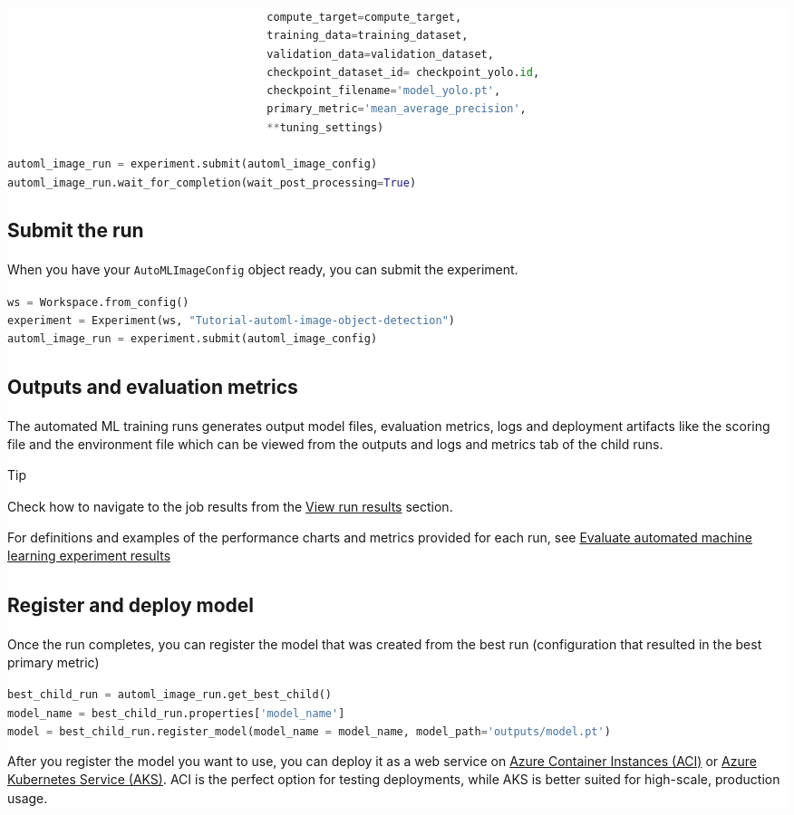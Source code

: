 ```python
                                        compute_target=compute_target,
                                        training_data=training_dataset,
                                        validation_data=validation_dataset,
                                        checkpoint_dataset_id= checkpoint_yolo.id,
                                        checkpoint_filename='model_yolo.pt',
                                        primary_metric='mean_average_precision',
                                        **tuning_settings)

automl_image_run = experiment.submit(automl_image_config)
automl_image_run.wait_for_completion(wait_post_processing=True)

```

## Submit the run

When you have your `AutoMLImageConfig` object ready, you can submit the experiment.

```python
ws = Workspace.from_config()
experiment = Experiment(ws, "Tutorial-automl-image-object-detection")
automl_image_run = experiment.submit(automl_image_config)
```

## Outputs and evaluation metrics

The automated ML training runs generates output model files, evaluation metrics, logs and deployment artifacts like the scoring file and the environment file which can be viewed from the outputs and logs and metrics tab of the child runs.

> [!TIP]
> Check how to navigate to the job results from the  [View run results](../how-to-understand-automated-ml.md#view-job-results) section.

For definitions and examples of the performance charts and metrics provided for each run, see [Evaluate automated machine learning experiment results](../how-to-understand-automated-ml.md#metrics-for-image-models-preview)

## Register and deploy model

Once the run completes, you can register the model that was created from the best run (configuration that resulted in the best primary metric)

```Python
best_child_run = automl_image_run.get_best_child()
model_name = best_child_run.properties['model_name']
model = best_child_run.register_model(model_name = model_name, model_path='outputs/model.pt')
```

After you register the model you want to use, you can deploy it as a web service on [Azure Container Instances (ACI)](../v1/how-to-deploy-azure-container-instance.md) or [Azure Kubernetes Service (AKS)](../v1/how-to-deploy-azure-kubernetes-service.md). ACI is the perfect option for testing deployments, while AKS is better suited for high-scale, production usage.

